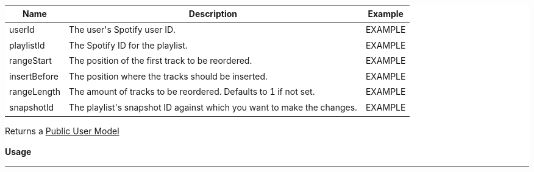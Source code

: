|Name|Description|Example|
|--------------|-------------------------|-------------------------|
|userId| The user's Spotify user ID. | EXAMPLE
|playlistId| The Spotify ID for the playlist. | EXAMPLE
|rangeStart| The position of the first track to be reordered. | EXAMPLE
|insertBefore| The position where the tracks should be inserted. | EXAMPLE
|rangeLength| The amount of tracks to be reordered. Defaults to 1 if not set. | EXAMPLE
|snapshotId| The playlist's snapshot ID against which you want to make the changes. | EXAMPLE

Returns a [Public User Model](https://developer.spotify.com/web-api/object-model/#user-object-public)

**Usage**  
```cs
```

---
